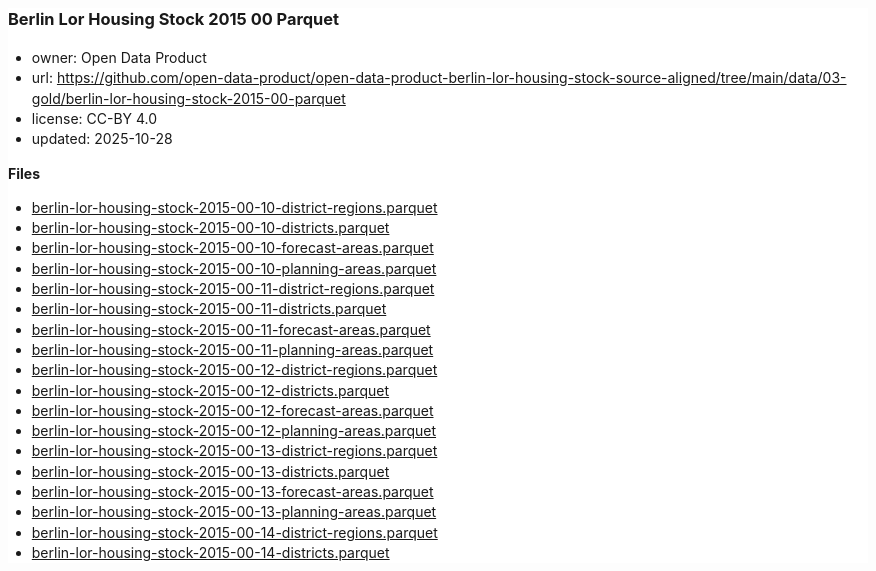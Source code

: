 ### Berlin Lor Housing Stock 2015 00 Parquet

* owner: Open Data Product
* url: https://github.com/open-data-product/open-data-product-berlin-lor-housing-stock-source-aligned/tree/main/data/03-gold/berlin-lor-housing-stock-2015-00-parquet
* license: CC-BY 4.0
* updated: 2025-10-28

**Files**

* [berlin-lor-housing-stock-2015-00-10-district-regions.parquet](https://raw.githubusercontent.com/open-data-product/open-data-product-berlin-lor-housing-stock-source-aligned/main/data/03-gold/berlin-lor-housing-stock-2015-00-parquet/berlin-lor-housing-stock-2015-00-10-district-regions.parquet)
* [berlin-lor-housing-stock-2015-00-10-districts.parquet](https://raw.githubusercontent.com/open-data-product/open-data-product-berlin-lor-housing-stock-source-aligned/main/data/03-gold/berlin-lor-housing-stock-2015-00-parquet/berlin-lor-housing-stock-2015-00-10-districts.parquet)
* [berlin-lor-housing-stock-2015-00-10-forecast-areas.parquet](https://raw.githubusercontent.com/open-data-product/open-data-product-berlin-lor-housing-stock-source-aligned/main/data/03-gold/berlin-lor-housing-stock-2015-00-parquet/berlin-lor-housing-stock-2015-00-10-forecast-areas.parquet)
* [berlin-lor-housing-stock-2015-00-10-planning-areas.parquet](https://raw.githubusercontent.com/open-data-product/open-data-product-berlin-lor-housing-stock-source-aligned/main/data/03-gold/berlin-lor-housing-stock-2015-00-parquet/berlin-lor-housing-stock-2015-00-10-planning-areas.parquet)
* [berlin-lor-housing-stock-2015-00-11-district-regions.parquet](https://raw.githubusercontent.com/open-data-product/open-data-product-berlin-lor-housing-stock-source-aligned/main/data/03-gold/berlin-lor-housing-stock-2015-00-parquet/berlin-lor-housing-stock-2015-00-11-district-regions.parquet)
* [berlin-lor-housing-stock-2015-00-11-districts.parquet](https://raw.githubusercontent.com/open-data-product/open-data-product-berlin-lor-housing-stock-source-aligned/main/data/03-gold/berlin-lor-housing-stock-2015-00-parquet/berlin-lor-housing-stock-2015-00-11-districts.parquet)
* [berlin-lor-housing-stock-2015-00-11-forecast-areas.parquet](https://raw.githubusercontent.com/open-data-product/open-data-product-berlin-lor-housing-stock-source-aligned/main/data/03-gold/berlin-lor-housing-stock-2015-00-parquet/berlin-lor-housing-stock-2015-00-11-forecast-areas.parquet)
* [berlin-lor-housing-stock-2015-00-11-planning-areas.parquet](https://raw.githubusercontent.com/open-data-product/open-data-product-berlin-lor-housing-stock-source-aligned/main/data/03-gold/berlin-lor-housing-stock-2015-00-parquet/berlin-lor-housing-stock-2015-00-11-planning-areas.parquet)
* [berlin-lor-housing-stock-2015-00-12-district-regions.parquet](https://raw.githubusercontent.com/open-data-product/open-data-product-berlin-lor-housing-stock-source-aligned/main/data/03-gold/berlin-lor-housing-stock-2015-00-parquet/berlin-lor-housing-stock-2015-00-12-district-regions.parquet)
* [berlin-lor-housing-stock-2015-00-12-districts.parquet](https://raw.githubusercontent.com/open-data-product/open-data-product-berlin-lor-housing-stock-source-aligned/main/data/03-gold/berlin-lor-housing-stock-2015-00-parquet/berlin-lor-housing-stock-2015-00-12-districts.parquet)
* [berlin-lor-housing-stock-2015-00-12-forecast-areas.parquet](https://raw.githubusercontent.com/open-data-product/open-data-product-berlin-lor-housing-stock-source-aligned/main/data/03-gold/berlin-lor-housing-stock-2015-00-parquet/berlin-lor-housing-stock-2015-00-12-forecast-areas.parquet)
* [berlin-lor-housing-stock-2015-00-12-planning-areas.parquet](https://raw.githubusercontent.com/open-data-product/open-data-product-berlin-lor-housing-stock-source-aligned/main/data/03-gold/berlin-lor-housing-stock-2015-00-parquet/berlin-lor-housing-stock-2015-00-12-planning-areas.parquet)
* [berlin-lor-housing-stock-2015-00-13-district-regions.parquet](https://raw.githubusercontent.com/open-data-product/open-data-product-berlin-lor-housing-stock-source-aligned/main/data/03-gold/berlin-lor-housing-stock-2015-00-parquet/berlin-lor-housing-stock-2015-00-13-district-regions.parquet)
* [berlin-lor-housing-stock-2015-00-13-districts.parquet](https://raw.githubusercontent.com/open-data-product/open-data-product-berlin-lor-housing-stock-source-aligned/main/data/03-gold/berlin-lor-housing-stock-2015-00-parquet/berlin-lor-housing-stock-2015-00-13-districts.parquet)
* [berlin-lor-housing-stock-2015-00-13-forecast-areas.parquet](https://raw.githubusercontent.com/open-data-product/open-data-product-berlin-lor-housing-stock-source-aligned/main/data/03-gold/berlin-lor-housing-stock-2015-00-parquet/berlin-lor-housing-stock-2015-00-13-forecast-areas.parquet)
* [berlin-lor-housing-stock-2015-00-13-planning-areas.parquet](https://raw.githubusercontent.com/open-data-product/open-data-product-berlin-lor-housing-stock-source-aligned/main/data/03-gold/berlin-lor-housing-stock-2015-00-parquet/berlin-lor-housing-stock-2015-00-13-planning-areas.parquet)
* [berlin-lor-housing-stock-2015-00-14-district-regions.parquet](https://raw.githubusercontent.com/open-data-product/open-data-product-berlin-lor-housing-stock-source-aligned/main/data/03-gold/berlin-lor-housing-stock-2015-00-parquet/berlin-lor-housing-stock-2015-00-14-district-regions.parquet)
* [berlin-lor-housing-stock-2015-00-14-districts.parquet](https://raw.githubusercontent.com/open-data-product/open-data-product-berlin-lor-housing-stock-source-aligned/main/data/03-gold/berlin-lor-housing-stock-2015-00-parquet/berlin-lor-housing-stock-2015-00-14-districts.parquet)